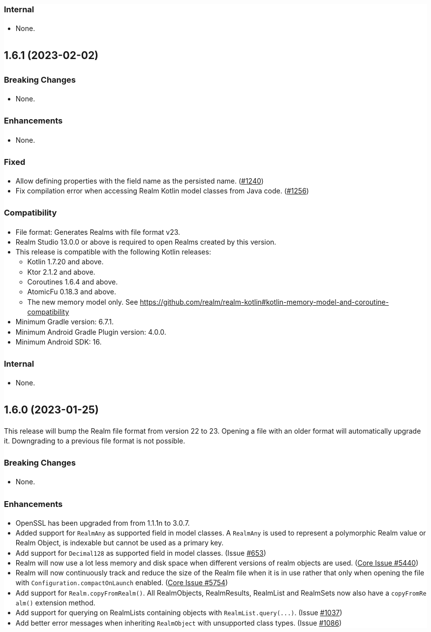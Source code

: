 ### Internal
* None.


## 1.6.1 (2023-02-02)

### Breaking Changes
* None.

### Enhancements
* None.

### Fixed
* Allow defining properties with the field name as the persisted name. ([#1240](https://github.com/realm/realm-kotlin/issues/1240))
* Fix compilation error when accessing Realm Kotlin model classes from Java code. ([#1256](https://github.com/realm/realm-kotlin/issues/1256))

### Compatibility
* File format: Generates Realms with file format v23.
* Realm Studio 13.0.0 or above is required to open Realms created by this version.
* This release is compatible with the following Kotlin releases:
  * Kotlin 1.7.20 and above.
  * Ktor 2.1.2 and above.
  * Coroutines 1.6.4 and above.
  * AtomicFu 0.18.3 and above.
  * The new memory model only. See https://github.com/realm/realm-kotlin#kotlin-memory-model-and-coroutine-compatibility
* Minimum Gradle version: 6.7.1.
* Minimum Android Gradle Plugin version: 4.0.0.
* Minimum Android SDK: 16.

### Internal
* None.


## 1.6.0 (2023-01-25)

This release will bump the Realm file format from version 22 to 23. Opening a file with an older format will automatically upgrade it. Downgrading to a previous file format is not possible.

### Breaking Changes
* None.

### Enhancements
* OpenSSL has been upgraded from from 1.1.1n to 3.0.7.
* Added support for `RealmAny` as supported field in model classes. A `RealmAny` is used to represent a polymorphic Realm value or Realm Object, is indexable but cannot be used as a primary key.
* Add support for `Decimal128` as supported field in model classes. (Issue [#653](https://github.com/realm/realm-kotlin/issues/653))
* Realm will now use a lot less memory and disk space when different versions of realm objects are used. ([Core Issue #5440](https://github.com/realm/realm-core/pull/5440))
* Realm will now continuously track and reduce the size of the Realm file when it is in use rather that only when opening the file with `Configuration.compactOnLaunch` enabled. ([Core Issue #5754](https://github.com/realm/realm-core/issues/5754))
* Add support for `Realm.copyFromRealm()`. All RealmObjects, RealmResults, RealmList and RealmSets now also have a `copyFromRealm()` extension method.
* Add support for querying on RealmLists containing objects with `RealmList.query(...)`.  (Issue [#1037](https://github.com/realm/realm-kotlin/issues/1037))
* Add better error messages when inheriting `RealmObject` with unsupported class types. (Issue [#1086](https://github.com/realm/realm-kotlin/issues/1086))